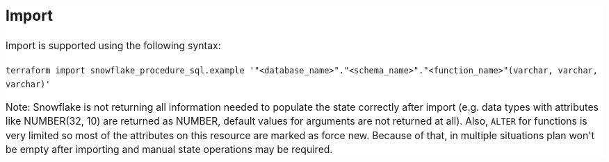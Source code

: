 ## Import

Import is supported using the following syntax:

```shell
terraform import snowflake_procedure_sql.example '"<database_name>"."<schema_name>"."<function_name>"(varchar, varchar, varchar)'
```

Note: Snowflake is not returning all information needed to populate the state correctly after import (e.g. data types with attributes like NUMBER(32, 10) are returned as NUMBER, default values for arguments are not returned at all).
Also, `ALTER` for functions is very limited so most of the attributes on this resource are marked as force new. Because of that, in multiple situations plan won't be empty after importing and manual state operations may be required.
